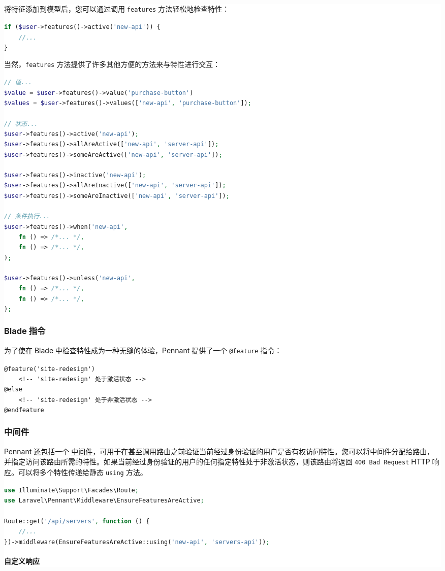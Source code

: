 将特征添加到模型后，您可以通过调用 `features` 方法轻松地检查特性：

```php
if ($user->features()->active('new-api')) {
    //...
}
```

当然，`features` 方法提供了许多其他方便的方法来与特性进行交互：

```php
// 值...
$value = $user->features()->value('purchase-button')
$values = $user->features()->values(['new-api', 'purchase-button']);

// 状态...
$user->features()->active('new-api');
$user->features()->allAreActive(['new-api', 'server-api']);
$user->features()->someAreActive(['new-api', 'server-api']);

$user->features()->inactive('new-api');
$user->features()->allAreInactive(['new-api', 'server-api']);
$user->features()->someAreInactive(['new-api', 'server-api']);

// 条件执行...
$user->features()->when('new-api',
    fn () => /*... */,
    fn () => /*... */,
);

$user->features()->unless('new-api',
    fn () => /*... */,
    fn () => /*... */,
);
```


### Blade 指令

为了使在 Blade 中检查特性成为一种无缝的体验，Pennant 提供了一个 `@feature` 指令：

```blade
@feature('site-redesign')
    <!-- 'site-redesign' 处于激活状态 -->
@else
    <!-- 'site-redesign' 处于非激活状态 -->
@endfeature
```


### 中间件

Pennant 还包括一个 [中间件](/docs/{{版本}}/middleware)，可用于在甚至调用路由之前验证当前经过身份验证的用户是否有权访问特性。您可以将中间件分配给路由，并指定访问该路由所需的特性。如果当前经过身份验证的用户的任何指定特性处于非激活状态，则该路由将返回 `400 Bad Request` HTTP 响应。可以将多个特性传递给静态 `using` 方法。

```php
use Illuminate\Support\Facades\Route;
use Laravel\Pennant\Middleware\EnsureFeaturesAreActive;

Route::get('/api/servers', function () {
    //...
})->middleware(EnsureFeaturesAreActive::using('new-api', 'servers-api'));
```
#### 自定义响应
